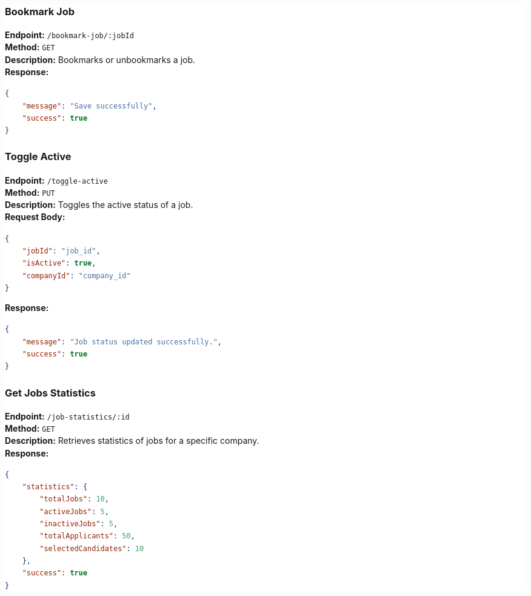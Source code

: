 ### Bookmark Job

**Endpoint:** `/bookmark-job/:jobId`  
**Method:** `GET`  
**Description:** Bookmarks or unbookmarks a job.  
**Response:**
```json
{
    "message": "Save successfully",
    "success": true
}
```

### Toggle Active

**Endpoint:** `/toggle-active`  
**Method:** `PUT`  
**Description:** Toggles the active status of a job.  
**Request Body:**
```json
{
    "jobId": "job_id",
    "isActive": true,
    "companyId": "company_id"
}
```
**Response:**
```json
{
    "message": "Job status updated successfully.",
    "success": true
}
```

### Get Jobs Statistics

**Endpoint:** `/job-statistics/:id`  
**Method:** `GET`  
**Description:** Retrieves statistics of jobs for a specific company.  
**Response:**
```json
{
    "statistics": {
        "totalJobs": 10,
        "activeJobs": 5,
        "inactiveJobs": 5,
        "totalApplicants": 50,
        "selectedCandidates": 10
    },
    "success": true
}
```
